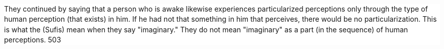 They continued by saying that a person who is awake likewise experiences particularized perceptions only through the type of
human perception (that exists) in him. If he had not that something in him that perceives, there would be no particularization. This is what the (Sufis) mean when they say "imaginary." They do not mean "imaginary" as a part (in the sequence) of human perceptions. 503 

